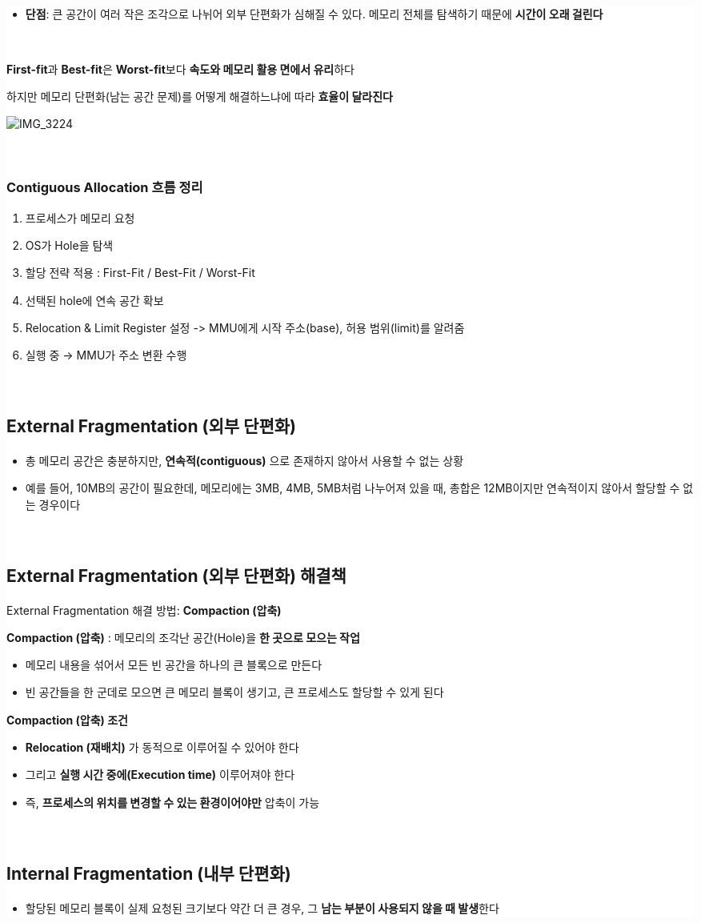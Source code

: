 - **단점**: 큰 공간이 여러 작은 조각으로 나뉘어 외부 단편화가 심해질 수 있다. 메모리 전체를 탐색하기 때문에 **시간이 오래 걸린다**

<br/>

**First-fit**과 **Best-fit**은 **Worst-fit**보다 **속도와 메모리 활용 면에서 유리**하다

하지만 메모리 단편화(남는 공간 문제)를 어떻게 해결하느냐에 따라 **효율이 달라진다**

![IMG_3224](https://github.com/user-attachments/assets/c07bb466-fa58-49ac-9aa7-e13911875cab)

<br/>

### Contiguous Allocation 흐름 정리 

1. 프로세스가 메모리 요청

2. OS가 Hole을 탐색

3. 할당 전략 적용 : First-Fit / Best-Fit / Worst-Fit

4. 선택된 hole에 연속 공간 확보 

5. Relocation & Limit Register 설정 -> MMU에게 시작 주소(base), 허용 범위(limit)를 알려줌

6. 실행 중 → MMU가 주소 변환 수행

<br/>

## External Fragmentation (외부 단편화)

- 총 메모리 공간은 충분하지만, **연속적(contiguous)** 으로 존재하지 않아서 사용할 수 없는 상황

- 예를 들어, 10MB의 공간이 필요한데, 메모리에는 3MB, 4MB, 5MB처럼 나누어져 있을 때, 총합은 12MB이지만 연속적이지 않아서 할당할 수 없는 경우이다

<br/>

## External Fragmentation (외부 단편화) 해결책 

External Fragmentation 해결 방법: **Compaction (압축)** 

**Compaction (압축)**  : 메모리의 조각난 공간(Hole)을 **한 곳으로 모으는 작업**

- 메모리 내용을 섞어서 모든 빈 공간을 하나의 큰 블록으로 만든다 

- 빈 공간들을 한 군데로 모으면 큰 메모리 블록이 생기고, 큰 프로세스도 할당할 수 있게 된다

**Compaction (압축) 조건**

- **Relocation (재배치)** 가 동적으로 이루어질 수 있어야 한다

- 그리고 **실행 시간 중에(Execution time)** 이루어져야 한다

- 즉, **프로세스의 위치를 변경할 수 있는 환경이어야만** 압축이 가능

<br/>

## Internal Fragmentation (내부 단편화)

- 할당된 메모리 블록이 실제 요청된 크기보다 약간 더 큰 경우, 그 **남는 부분이 사용되지 않을 때 발생**한다
